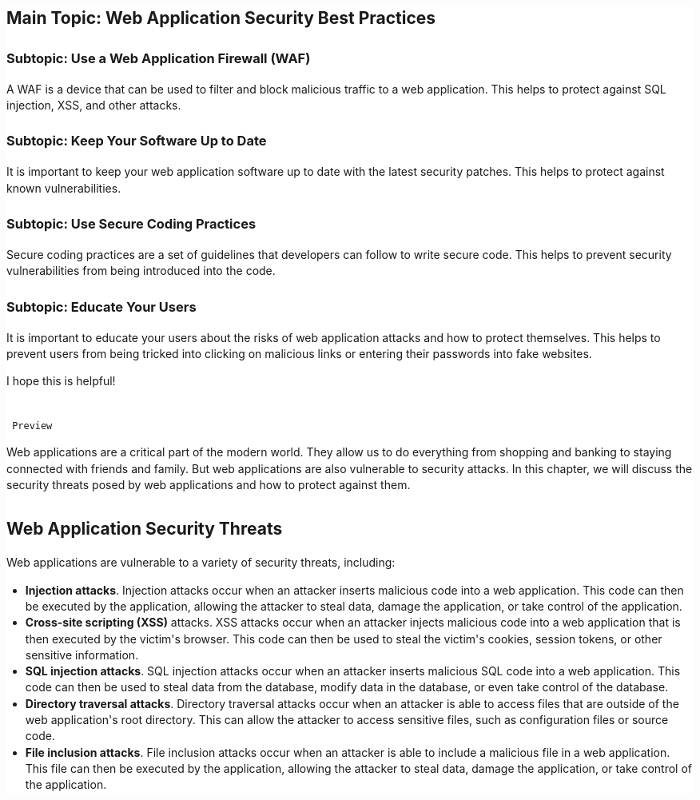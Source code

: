 ## Main Topic: Web Application Security Best Practices

### Subtopic: Use a Web Application Firewall (WAF)

A WAF is a device that can be used to filter and block malicious traffic to a web application. This helps to protect against SQL injection, XSS, and other attacks.

### Subtopic: Keep Your Software Up to Date

It is important to keep your web application software up to date with the latest security patches. This helps to protect against known vulnerabilities.

### Subtopic: Use Secure Coding Practices

Secure coding practices are a set of guidelines that developers can follow to write secure code. This helps to prevent security vulnerabilities from being introduced into the code.

### Subtopic: Educate Your Users

It is important to educate your users about the risks of web application attacks and how to protect themselves. This helps to prevent users from being tricked into clicking on malicious links or entering their passwords into fake websites.

I hope this is helpful! 

```

 Preview

```

Web applications are a critical part of the modern world. They allow us to do everything from shopping and banking to staying connected with friends and family. But web applications are also vulnerable to security attacks. In this chapter, we will discuss the security threats posed by web applications and how to protect against them.

## Web Application Security Threats

Web applications are vulnerable to a variety of security threats, including:

* **Injection attacks**. Injection attacks occur when an attacker inserts malicious code into a web application. This code can then be executed by the application, allowing the attacker to steal data, damage the application, or take control of the application.
* **Cross-site scripting (XSS)** attacks. XSS attacks occur when an attacker injects malicious code into a web application that is then executed by the victim's browser. This code can then be used to steal the victim's cookies, session tokens, or other sensitive information.
* **SQL injection attacks**. SQL injection attacks occur when an attacker inserts malicious SQL code into a web application. This code can then be used to steal data from the database, modify data in the database, or even take control of the database.
* **Directory traversal attacks**. Directory traversal attacks occur when an attacker is able to access files that are outside of the web application's root directory. This can allow the attacker to access sensitive files, such as configuration files or source code.
* **File inclusion attacks**. File inclusion attacks occur when an attacker is able to include a malicious file in a web application. This file can then be executed by the application, allowing the attacker to steal data, damage the application, or take control of the application.
